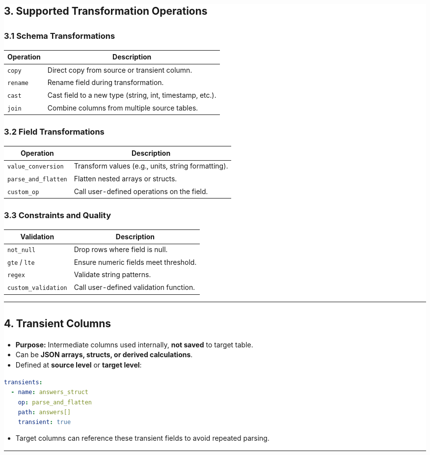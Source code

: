 ## **3. Supported Transformation Operations**

### **3.1 Schema Transformations**

| Operation | Description                                              |
| --------- | -------------------------------------------------------- |
| `copy`    | Direct copy from source or transient column.             |
| `rename`  | Rename field during transformation.                      |
| `cast`    | Cast field to a new type (string, int, timestamp, etc.). |
| `join`    | Combine columns from multiple source tables.             |

### **3.2 Field Transformations**

| Operation           | Description                                        |
| ------------------- | -------------------------------------------------- |
| `value_conversion`  | Transform values (e.g., units, string formatting). |
| `parse_and_flatten` | Flatten nested arrays or structs.                  |
| `custom_op`         | Call user-defined operations on the field.         |

### **3.3 Constraints and Quality**

| Validation          | Description                            |
| ------------------- | -------------------------------------- |
| `not_null`          | Drop rows where field is null.         |
| `gte` / `lte`       | Ensure numeric fields meet threshold.  |
| `regex`             | Validate string patterns.              |
| `custom_validation` | Call user-defined validation function. |

---

## **4. Transient Columns**

* **Purpose:** Intermediate columns used internally, **not saved** to target table.
* Can be **JSON arrays, structs, or derived calculations**.
* Defined at **source level** or **target level**:

```yaml
transients:
  - name: answers_struct
    op: parse_and_flatten
    path: answers[]
    transient: true
```

* Target columns can reference these transient fields to avoid repeated parsing.

---